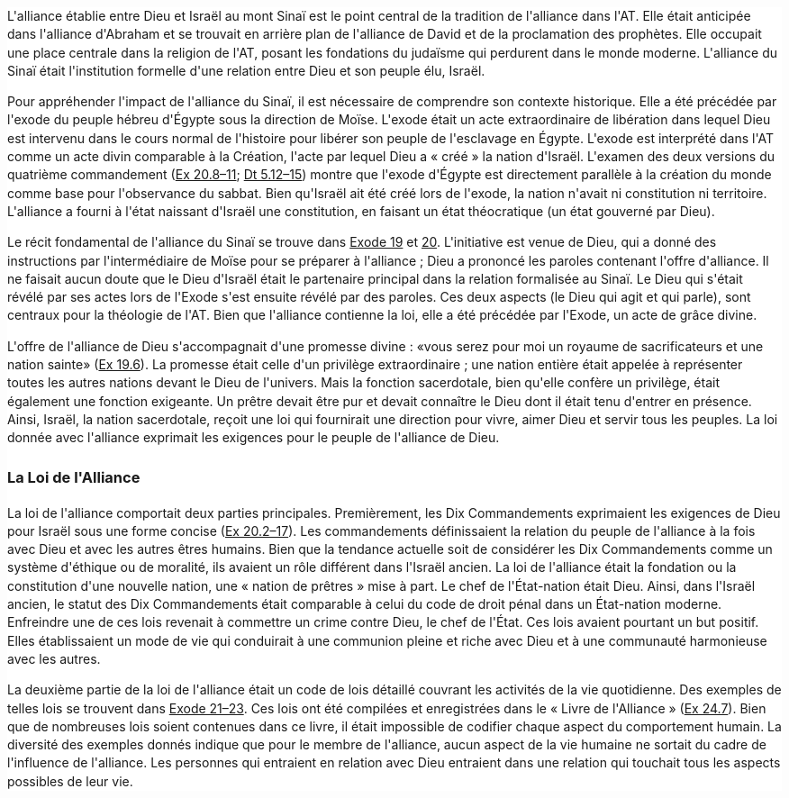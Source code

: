 L'alliance établie entre Dieu et Israël au mont Sinaï est le point central de la tradition de l'alliance dans l'AT. Elle était anticipée dans l'alliance d'Abraham et se trouvait en arrière plan de l'alliance de David et de la proclamation des prophètes. Elle occupait une place centrale dans la religion de l'AT, posant les fondations du judaïsme qui perdurent dans le monde moderne. L'alliance du Sinaï était l'institution formelle d'une relation entre Dieu et son peuple élu, Israël.

Pour appréhender l'impact de l'alliance du Sinaï, il est nécessaire de comprendre son contexte historique. Elle a été précédée par l'exode du peuple hébreu d'Égypte sous la direction de Moïse. L'exode était un acte extraordinaire de libération dans lequel Dieu est intervenu dans le cours normal de l'histoire pour libérer son peuple de l'esclavage en Égypte. L'exode est interprété dans l'AT comme un acte divin comparable à la Création, l'acte par lequel Dieu a « créé » la nation d'Israël. L'examen des deux versions du quatrième commandement ([Ex 20\.8–11](https://ref.ly/Exod20:8-Exod20:11); [Dt 5\.12–15](https://ref.ly/Deut5:12-Deut5:15)) montre que l'exode d'Égypte est directement parallèle à la création du monde comme base pour l'observance du sabbat. Bien qu'Israël ait été créé lors de l'exode, la nation n'avait ni constitution ni territoire. L'alliance a fourni à l'état naissant d'Israël une constitution, en faisant un état théocratique (un état gouverné par Dieu).

Le récit fondamental de l'alliance du Sinaï se trouve dans [Exode 19](https://ref.ly/Exod19:1-Exod19:25) et [20](https://ref.ly/Exod20:1-Exod20:26). L'initiative est venue de Dieu, qui a donné des instructions par l'intermédiaire de Moïse pour se préparer à l'alliance ; Dieu a prononcé les paroles contenant l'offre d'alliance. Il ne faisait aucun doute que le Dieu d'Israël était le partenaire principal dans la relation formalisée au Sinaï. Le Dieu qui s'était révélé par ses actes lors de l'Exode s'est ensuite révélé par des paroles. Ces deux aspects (le Dieu qui agit et qui parle), sont centraux pour la théologie de l'AT. Bien que l'alliance contienne la loi, elle a été précédée par l'Exode, un acte de grâce divine.

L'offre de l'alliance de Dieu s'accompagnait d'une promesse divine : «vous serez pour moi un royaume de sacrificateurs et une nation sainte» ([Ex 19\.6](https://ref.ly/Exod19:6)). La promesse était celle d'un privilège extraordinaire ; une nation entière était appelée à représenter toutes les autres nations devant le Dieu de l'univers. Mais la fonction sacerdotale, bien qu'elle confère un privilège, était également une fonction exigeante. Un prêtre devait être pur et devait connaître le Dieu dont il était tenu d'entrer en présence. Ainsi, Israël, la nation sacerdotale, reçoit une loi qui fournirait une direction pour vivre, aimer Dieu et servir tous les peuples. La loi donnée avec l'alliance exprimait les exigences pour le peuple de l'alliance de Dieu.

### La Loi de l'Alliance

La loi de l'alliance comportait deux parties principales. Premièrement, les Dix Commandements exprimaient les exigences de Dieu pour Israël sous une forme concise ([Ex 20\.2–17](https://ref.ly/Exod20:2-Exod20:17)). Les commandements définissaient la relation du peuple de l'alliance à la fois avec Dieu et avec les autres êtres humains. Bien que la tendance actuelle soit de considérer les Dix Commandements comme un système d'éthique ou de moralité, ils avaient un rôle différent dans l'Israël ancien. La loi de l'alliance était la fondation ou la constitution d'une nouvelle nation, une « nation de prêtres » mise à part. Le chef de l'État\-nation était Dieu. Ainsi, dans l'Israël ancien, le statut des Dix Commandements était comparable à celui du code de droit pénal dans un État\-nation moderne. Enfreindre une de ces lois revenait à commettre un crime contre Dieu, le chef de l'État. Ces lois avaient pourtant un but positif. Elles établissaient un mode de vie qui conduirait à une communion pleine et riche avec Dieu et à une communauté harmonieuse avec les autres.

La deuxième partie de la loi de l'alliance était un code de lois détaillé couvrant les activités de la vie quotidienne. Des exemples de telles lois se trouvent dans [Exode 21–23](https://ref.ly/Exod21:1-Exod23:33). Ces lois ont été compilées et enregistrées dans le « Livre de l'Alliance » ([Ex 24\.7](https://ref.ly/Exod24:7)). Bien que de nombreuses lois soient contenues dans ce livre, il était impossible de codifier chaque aspect du comportement humain. La diversité des exemples donnés indique que pour le membre de l'alliance, aucun aspect de la vie humaine ne sortait du cadre de l'influence de l'alliance. Les personnes qui entraient en relation avec Dieu entraient dans une relation qui touchait tous les aspects possibles de leur vie.
